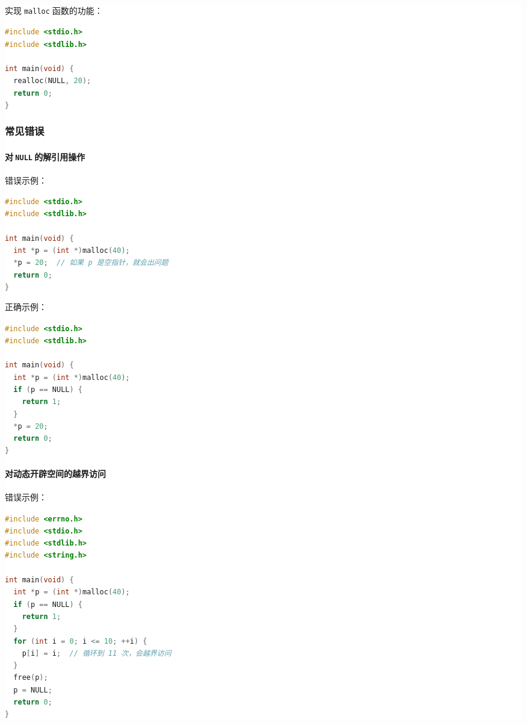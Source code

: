 实现 `malloc` 函数的功能：

```c
#include <stdio.h>
#include <stdlib.h>

int main(void) {
  realloc(NULL, 20);
  return 0;
}
```

### 常见错误

#### 对 `NULL` 的解引用操作

错误示例：

```c
#include <stdio.h>
#include <stdlib.h>

int main(void) {
  int *p = (int *)malloc(40);
  *p = 20;  // 如果 p 是空指针，就会出问题
  return 0;
}
```

正确示例：

```c
#include <stdio.h>
#include <stdlib.h>

int main(void) {
  int *p = (int *)malloc(40);
  if (p == NULL) {
    return 1;
  }
  *p = 20;
  return 0;
}
```

#### 对动态开辟空间的越界访问

错误示例：

```c
#include <errno.h>
#include <stdio.h>
#include <stdlib.h>
#include <string.h>

int main(void) {
  int *p = (int *)malloc(40);
  if (p == NULL) {
    return 1;
  }
  for (int i = 0; i <= 10; ++i) {
    p[i] = i;  // 循环到 11 次，会越界访问
  }
  free(p);
  p = NULL;
  return 0;
}
```
